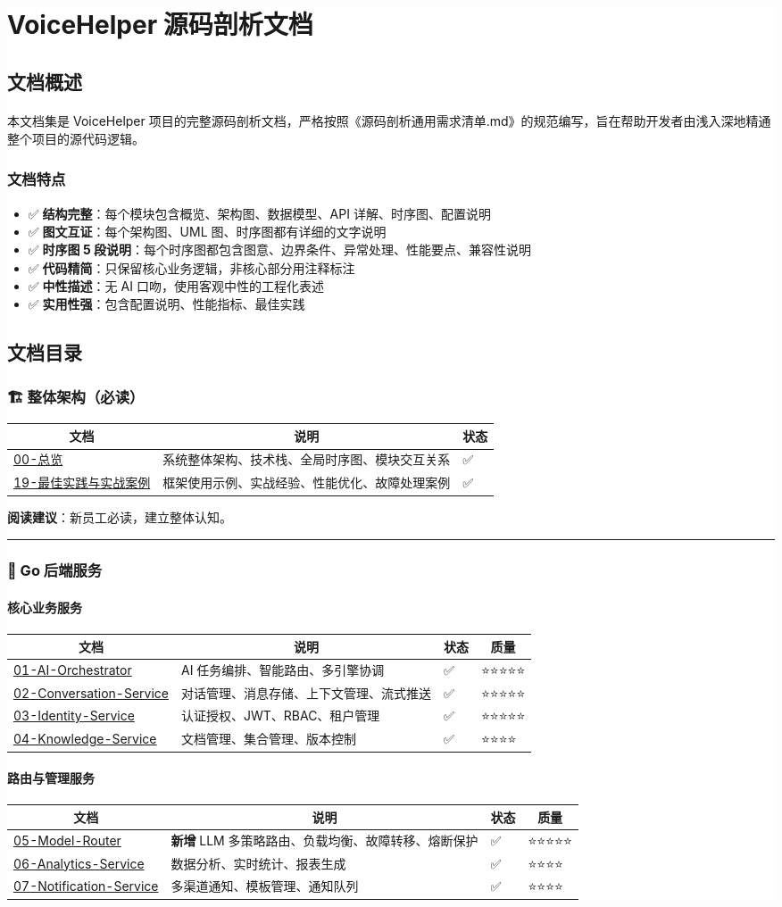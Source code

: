# VoiceHelper 源码剖析文档

## 文档概述

本文档集是 VoiceHelper 项目的完整源码剖析文档，严格按照《源码剖析通用需求清单.md》的规范编写，旨在帮助开发者由浅入深地精通整个项目的源代码逻辑。

### 文档特点

- ✅ **结构完整**：每个模块包含概览、架构图、数据模型、API 详解、时序图、配置说明
- ✅ **图文互证**：每个架构图、UML 图、时序图都有详细的文字说明
- ✅ **时序图 5 段说明**：每个时序图都包含图意、边界条件、异常处理、性能要点、兼容性说明
- ✅ **代码精简**：只保留核心业务逻辑，非核心部分用注释标注
- ✅ **中性描述**：无 AI 口吻，使用客观中性的工程化表述
- ✅ **实用性强**：包含配置说明、性能指标、最佳实践

## 文档目录

### 🏗️ 整体架构（必读）

| 文档                                                             | 说明                                           | 状态 |
| ---------------------------------------------------------------- | ---------------------------------------------- | ---- |
| [00-总览](VoiceHelper-00-总览.md)                             | 系统整体架构、技术栈、全局时序图、模块交互关系 | ✅   |
| [19-最佳实践与实战案例](VoiceHelper-19-最佳实践与实战案例.md) | 框架使用示例、实战经验、性能优化、故障处理案例 | ✅   |

**阅读建议**：新员工必读，建立整体认知。

---

### 🔧 Go 后端服务

#### 核心业务服务

| 文档                                                                 | 说明                                     | 状态 | 质量       |
| -------------------------------------------------------------------- | ---------------------------------------- | ---- | ---------- |
| [01-AI-Orchestrator](VoiceHelper-01-AI-Orchestrator.md)           | AI 任务编排、智能路由、多引擎协调        | ✅   | ⭐⭐⭐⭐⭐ |
| [02-Conversation-Service](VoiceHelper-02-Conversation-Service.md) | 对话管理、消息存储、上下文管理、流式推送 | ✅   | ⭐⭐⭐⭐⭐ |
| [03-Identity-Service](VoiceHelper-03-Identity-Service.md)         | 认证授权、JWT、RBAC、租户管理            | ✅   | ⭐⭐⭐⭐⭐ |
| [04-Knowledge-Service](VoiceHelper-04-Knowledge-Service.md)       | 文档管理、集合管理、版本控制             | ✅   | ⭐⭐⭐⭐   |

#### 路由与管理服务

| 文档                                                 | 说明                                                  | 状态 | 质量       |
| ---------------------------------------------------- | ----------------------------------------------------- | ---- | ---------- |
| [05-Model-Router](VoiceHelper-05-Model-Router.md) | **新增** LLM 多策略路由、负载均衡、故障转移、熔断保护 | ✅   | ⭐⭐⭐⭐⭐ |
| [06-Analytics-Service](VoiceHelper-06-Analytics-Service.md) | 数据分析、实时统计、报表生成                          | ✅   | ⭐⭐⭐⭐   |
| [07-Notification-Service](VoiceHelper-07-Notification-Service.md) | 多渠道通知、模板管理、通知队列                        | ✅   | ⭐⭐⭐⭐   |
